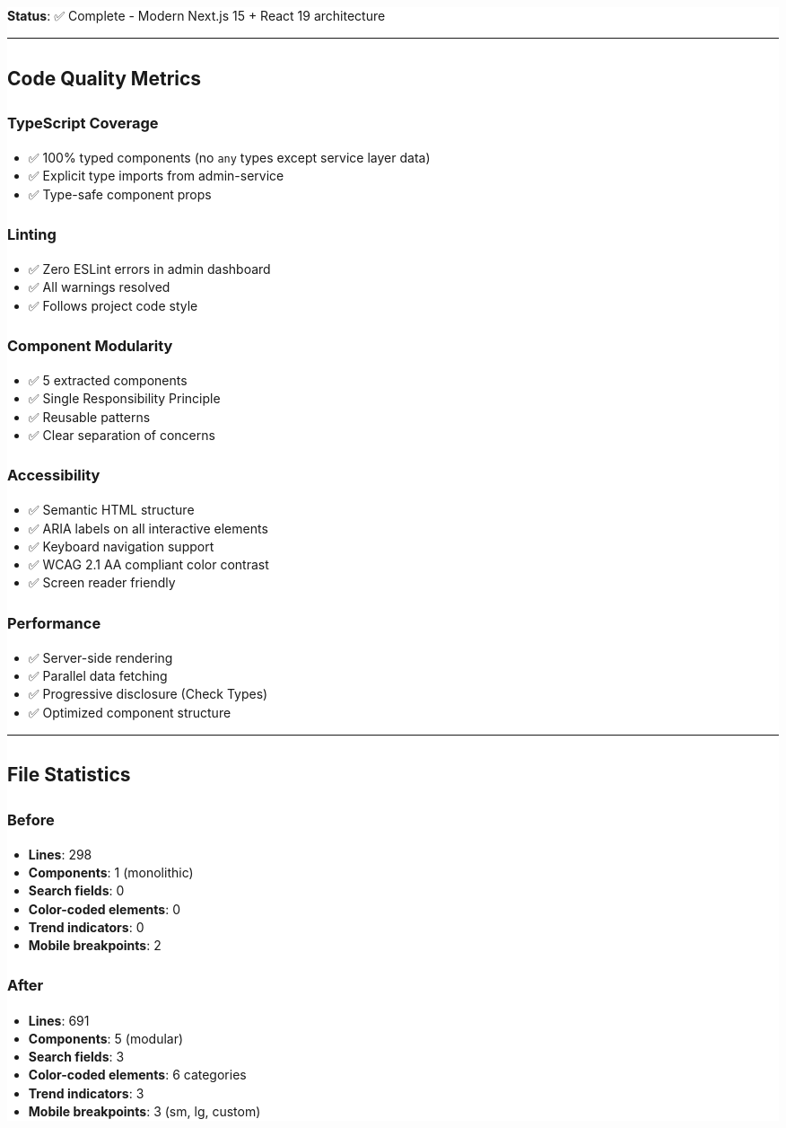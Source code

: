 **Status**: ✅ Complete - Modern Next.js 15 + React 19 architecture

---

## Code Quality Metrics

### TypeScript Coverage
- ✅ 100% typed components (no `any` types except service layer data)
- ✅ Explicit type imports from admin-service
- ✅ Type-safe component props

### Linting
- ✅ Zero ESLint errors in admin dashboard
- ✅ All warnings resolved
- ✅ Follows project code style

### Component Modularity
- ✅ 5 extracted components
- ✅ Single Responsibility Principle
- ✅ Reusable patterns
- ✅ Clear separation of concerns

### Accessibility
- ✅ Semantic HTML structure
- ✅ ARIA labels on all interactive elements
- ✅ Keyboard navigation support
- ✅ WCAG 2.1 AA compliant color contrast
- ✅ Screen reader friendly

### Performance
- ✅ Server-side rendering
- ✅ Parallel data fetching
- ✅ Progressive disclosure (Check Types)
- ✅ Optimized component structure

---

## File Statistics

### Before
- **Lines**: 298
- **Components**: 1 (monolithic)
- **Search fields**: 0
- **Color-coded elements**: 0
- **Trend indicators**: 0
- **Mobile breakpoints**: 2

### After
- **Lines**: 691
- **Components**: 5 (modular)
- **Search fields**: 3
- **Color-coded elements**: 6 categories
- **Trend indicators**: 3
- **Mobile breakpoints**: 3 (sm, lg, custom)
